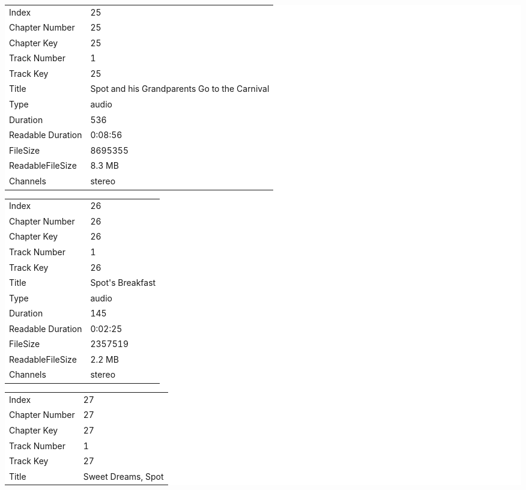 |  |  |
| - | - |
| Index | 25 |
| Chapter Number | 25 |
| Chapter Key | 25 |
| Track Number | 1 |
| Track Key | 25 |
| Title | Spot and his Grandparents Go to the Carnival |
| Type | audio |
| Duration | 536 |
| Readable Duration | 0:08:56 |
| FileSize | 8695355 |
| ReadableFileSize | 8.3 MB |
| Channels | stereo |

|  |  |
| - | - |
| Index | 26 |
| Chapter Number | 26 |
| Chapter Key | 26 |
| Track Number | 1 |
| Track Key | 26 |
| Title | Spot's Breakfast |
| Type | audio |
| Duration | 145 |
| Readable Duration | 0:02:25 |
| FileSize | 2357519 |
| ReadableFileSize | 2.2 MB |
| Channels | stereo |

|  |  |
| - | - |
| Index | 27 |
| Chapter Number | 27 |
| Chapter Key | 27 |
| Track Number | 1 |
| Track Key | 27 |
| Title | Sweet Dreams, Spot |